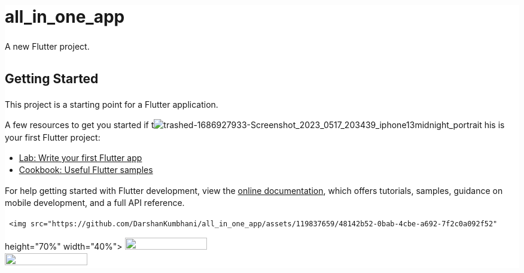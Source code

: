 # all_in_one_app

A new Flutter project.

## Getting Started

This project is a starting point for a Flutter application.

A few resources to get you started if t![trashed-1686927933-Screenshot_2023_0517_203439_iphone13midnight_portrait](https://github.com/DarshanKumbhani/all_in_one_app/assets/119837659/b2758b84-88a2-42cb-860f-ace1c43fabd3)
his is your first Flutter project:

- [Lab: Write your first Flutter app](https://docs.flutter.dev/get-started/codelab)
- [Cookbook: Useful Flutter samples](https://docs.flutter.dev/cookbook)

For help getting started with Flutter development, view the
[online documentation](https://docs.flutter.dev/), which offers tutorials,
samples, guidance on mobile development, and a full API reference.

<p>
   
    
     <img src="https://github.com/DarshanKumbhani/all_in_one_app/assets/119837659/48142b52-0bab-4cbe-a692-7f2c0a092f52"
 height="70%" width="40%">
     <img src="https://github.com/DarshanKumbhani/all_in_one_app/assets/119837659/de002d3b-f222-4056-bb1c-7194b5837281"
 height="70%" width="40%">
     <img src="https://github.com/DarshanKumbhani/all_in_one_app/assets/119837659/4e7f1c9c-d5c2-47a0-b81e-cc445f817a2f"
 height="70%" width="40%">
  
  
  </p>
